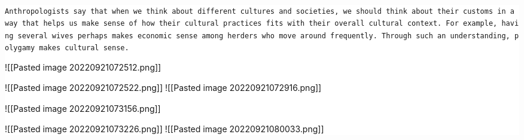     Anthropologists say that when we think about different cultures and societies, we should think about their customs in a way that helps us make sense of how their cultural practices fits with their overall cultural context. For example, having several wives perhaps makes economic sense among herders who move around frequently. Through such an understanding, polygamy makes cultural sense.
![[Pasted image 20220921072512.png]]


![[Pasted image 20220921072522.png]]
![[Pasted image 20220921072916.png]]

![[Pasted image 20220921073156.png]]

![[Pasted image 20220921073226.png]]
![[Pasted image 20220921080033.png]]

